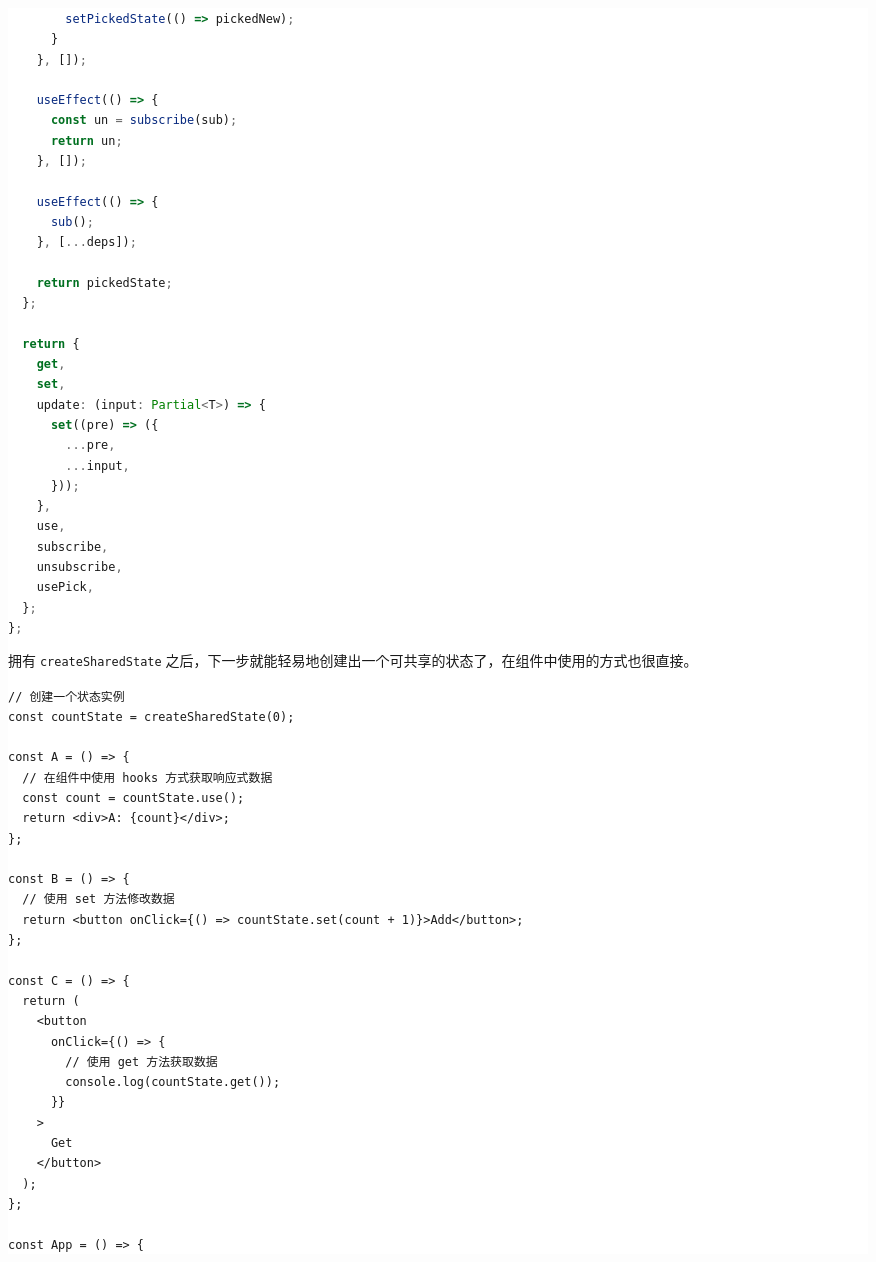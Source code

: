 ```ts
        setPickedState(() => pickedNew);
      }
    }, []);

    useEffect(() => {
      const un = subscribe(sub);
      return un;
    }, []);

    useEffect(() => {
      sub();
    }, [...deps]);

    return pickedState;
  };

  return {
    get,
    set,
    update: (input: Partial<T>) => {
      set((pre) => ({
        ...pre,
        ...input,
      }));
    },
    use,
    subscribe,
    unsubscribe,
    usePick,
  };
};
```

拥有 `createSharedState` 之后，下一步就能轻易地创建出一个可共享的状态了，在组件中使用的方式也很直接。

```tsx
// 创建一个状态实例
const countState = createSharedState(0);

const A = () => {
  // 在组件中使用 hooks 方式获取响应式数据
  const count = countState.use();
  return <div>A: {count}</div>;
};

const B = () => {
  // 使用 set 方法修改数据
  return <button onClick={() => countState.set(count + 1)}>Add</button>;
};

const C = () => {
  return (
    <button
      onClick={() => {
        // 使用 get 方法获取数据
        console.log(countState.get());
      }}
    >
      Get
    </button>
  );
};

const App = () => {
```